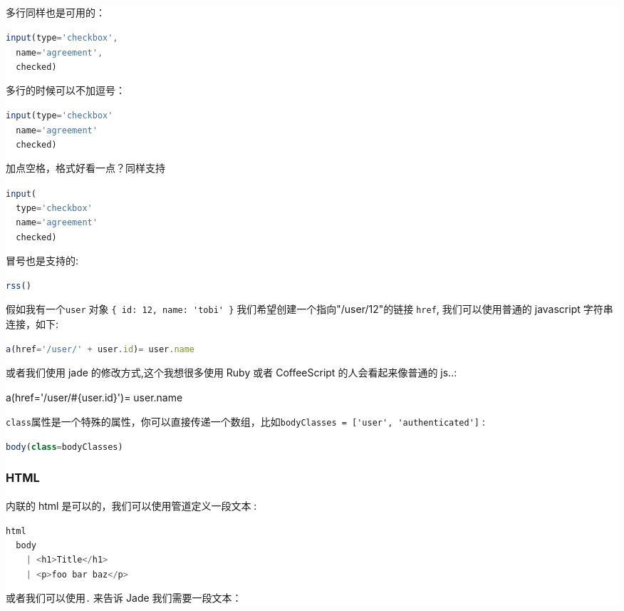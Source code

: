 多行同样也是可用的：

```js
input(type='checkbox',
  name='agreement',
  checked) 
```

多行的时候可以不加逗号：

```js
input(type='checkbox'
  name='agreement'
  checked) 
```

加点空格，格式好看一点？同样支持

```js
input(
  type='checkbox'
  name='agreement'
  checked) 
```

冒号也是支持的:

```js
rss() 
```

假如我有一个`user` 对象 `{ id: 12, name: 'tobi' }` 我们希望创建一个指向"/user/12"的链接 `href`, 我们可以使用普通的 javascript 字符串连接，如下:

```js
a(href='/user/' + user.id)= user.name 
```

或者我们使用 jade 的修改方式,这个我想很多使用 Ruby 或者 CoffeeScript 的人会看起来像普通的 js..:

a(href='/user/#{user.id}')= user.name

`class`属性是一个特殊的属性，你可以直接传递一个数组，比如`bodyClasses = ['user', 'authenticated']` :

```js
body(class=bodyClasses) 
```

### HTML

内联的 html 是可以的，我们可以使用管道定义一段文本 :

```js
html
  body
    | <h1>Title</h1>
    | <p>foo bar baz</p> 
```

或者我们可以使用`.` 来告诉 Jade 我们需要一段文本：
